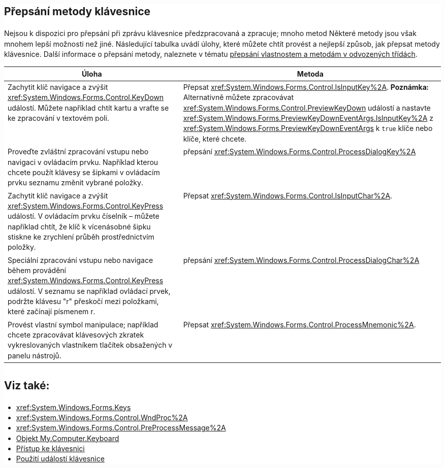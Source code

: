 ## <a name="overriding-keyboard-methods"></a>Přepsání metody klávesnice  
 Nejsou k dispozici pro přepsání při zprávu klávesnice předzpracovaná a zpracuje; mnoho metod Některé metody jsou však mnohem lepší možnosti než jiné. Následující tabulka uvádí úlohy, které můžete chtít provést a nejlepší způsob, jak přepsat metody klávesnice. Další informace o přepsání metody, naleznete v tématu [přepsání vlastnostem a metodám v odvozených třídách](~/docs/visual-basic/programming-guide/language-features/objects-and-classes/inheritance-basics.md#overriding-properties-and-methods-in-derived-classes).  
  
|Úloha|Metoda|  
|----------|------------|  
|Zachytit klíč navigace a zvýšit <xref:System.Windows.Forms.Control.KeyDown> událostí. Můžete například chtít kartu a vraťte se ke zpracování v textovém poli.|Přepsat <xref:System.Windows.Forms.Control.IsInputKey%2A>. **Poznámka:**  Alternativně můžete zpracovávat <xref:System.Windows.Forms.Control.PreviewKeyDown> událostí a nastavte <xref:System.Windows.Forms.PreviewKeyDownEventArgs.IsInputKey%2A> z <xref:System.Windows.Forms.PreviewKeyDownEventArgs> k `true` klíče nebo klíče, které chcete.|  
|Proveďte zvláštní zpracování vstupu nebo navigaci v ovládacím prvku. Například kterou chcete použít klávesy se šipkami v ovládacím prvku seznamu změnit vybrané položky.|přepsání <xref:System.Windows.Forms.Control.ProcessDialogKey%2A>|  
|Zachytit klíč navigace a zvýšit <xref:System.Windows.Forms.Control.KeyPress> událostí. V ovládacím prvku číselník – můžete například chtít, že klíč k vícenásobné šipku stiskne ke zrychlení průběh prostřednictvím položky.|Přepsat <xref:System.Windows.Forms.Control.IsInputChar%2A>.|  
|Speciální zpracování vstupu nebo navigace během provádění <xref:System.Windows.Forms.Control.KeyPress> událostí. V seznamu se například ovládací prvek, podržte klávesu "r" přeskočí mezi položkami, které začínají písmenem r.|přepsání <xref:System.Windows.Forms.Control.ProcessDialogChar%2A>|  
|Provést vlastní symbol manipulace; například chcete zpracovávat klávesových zkratek vykreslovaných vlastníkem tlačítek obsažených v panelu nástrojů.|Přepsat <xref:System.Windows.Forms.Control.ProcessMnemonic%2A>.|  
  
## <a name="see-also"></a>Viz také:
- <xref:System.Windows.Forms.Keys>
- <xref:System.Windows.Forms.Control.WndProc%2A>
- <xref:System.Windows.Forms.Control.PreProcessMessage%2A>
- [Objekt My.Computer.Keyboard](~/docs/visual-basic/language-reference/objects/my-computer-keyboard-object.md)
- [Přístup ke klávesnici](~/docs/visual-basic/developing-apps/programming/computer-resources/accessing-the-keyboard.md)
- [Použití událostí klávesnice](../../../docs/framework/winforms/using-keyboard-events.md)
